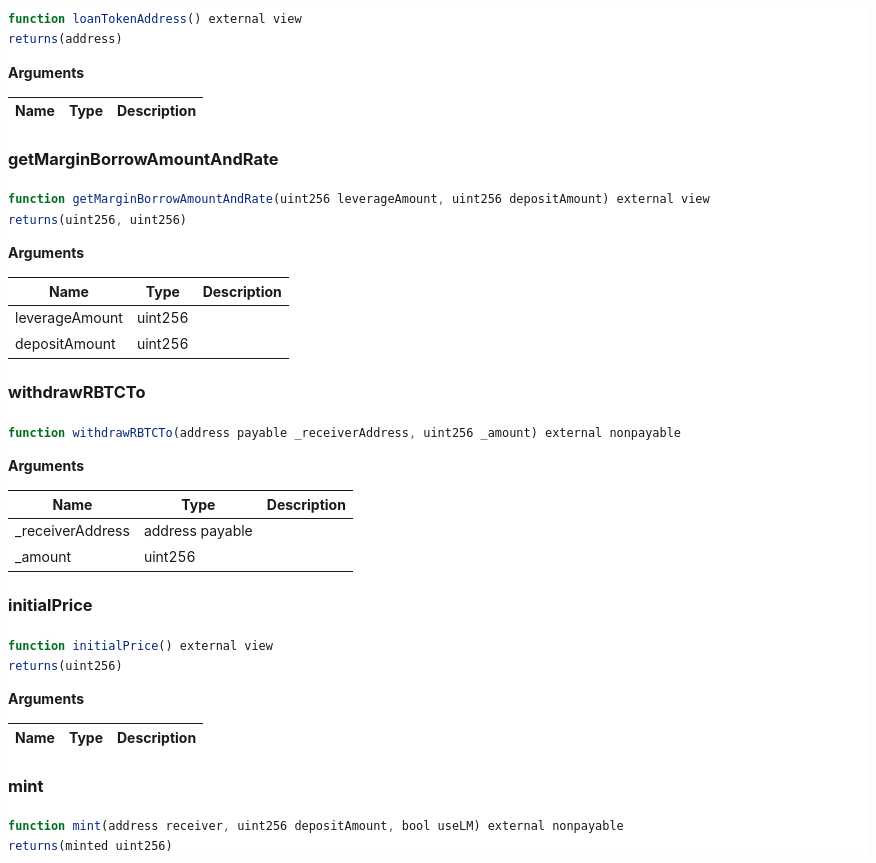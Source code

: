 ```js
function loanTokenAddress() external view
returns(address)
```

**Arguments**

| Name | Type | Description |
| ---- | ---- | ----------- |

### getMarginBorrowAmountAndRate

```js
function getMarginBorrowAmountAndRate(uint256 leverageAmount, uint256 depositAmount) external view
returns(uint256, uint256)
```

**Arguments**

| Name           | Type    | Description |
| -------------- | ------- | ----------- |
| leverageAmount | uint256 |             |
| depositAmount  | uint256 |             |

### withdrawRBTCTo

```js
function withdrawRBTCTo(address payable _receiverAddress, uint256 _amount) external nonpayable
```

**Arguments**

| Name              | Type            | Description |
| ----------------- | --------------- | ----------- |
| \_receiverAddress | address payable |             |
| \_amount          | uint256         |             |

### initialPrice

```js
function initialPrice() external view
returns(uint256)
```

**Arguments**

| Name | Type | Description |
| ---- | ---- | ----------- |

### mint

```js
function mint(address receiver, uint256 depositAmount, bool useLM) external nonpayable
returns(minted uint256)
```
